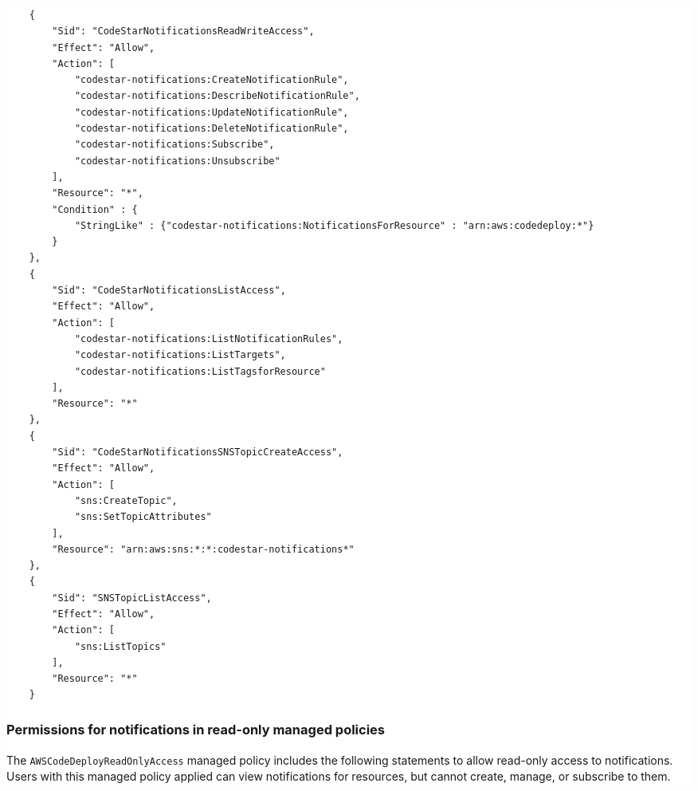 ```
    {
        "Sid": "CodeStarNotificationsReadWriteAccess",
        "Effect": "Allow",
        "Action": [
            "codestar-notifications:CreateNotificationRule",
            "codestar-notifications:DescribeNotificationRule",
            "codestar-notifications:UpdateNotificationRule",
            "codestar-notifications:DeleteNotificationRule",
            "codestar-notifications:Subscribe",
            "codestar-notifications:Unsubscribe"
        ],
        "Resource": "*",
        "Condition" : {
            "StringLike" : {"codestar-notifications:NotificationsForResource" : "arn:aws:codedeploy:*"} 
        }
    },    
    {
        "Sid": "CodeStarNotificationsListAccess",
        "Effect": "Allow",
        "Action": [
            "codestar-notifications:ListNotificationRules",
            "codestar-notifications:ListTargets",
            "codestar-notifications:ListTagsforResource"
        ],
        "Resource": "*"
    },
    {
        "Sid": "CodeStarNotificationsSNSTopicCreateAccess",
        "Effect": "Allow",
        "Action": [
            "sns:CreateTopic",
            "sns:SetTopicAttributes"
        ],
        "Resource": "arn:aws:sns:*:*:codestar-notifications*"
    },
    {
        "Sid": "SNSTopicListAccess",
        "Effect": "Allow",
        "Action": [
            "sns:ListTopics"
        ],
        "Resource": "*"
    }
```

### Permissions for notifications in read\-only managed policies<a name="notifications-readonly"></a>

The `AWSCodeDeployReadOnlyAccess` managed policy includes the following statements to allow read\-only access to notifications\. Users with this managed policy applied can view notifications for resources, but cannot create, manage, or subscribe to them\. 
